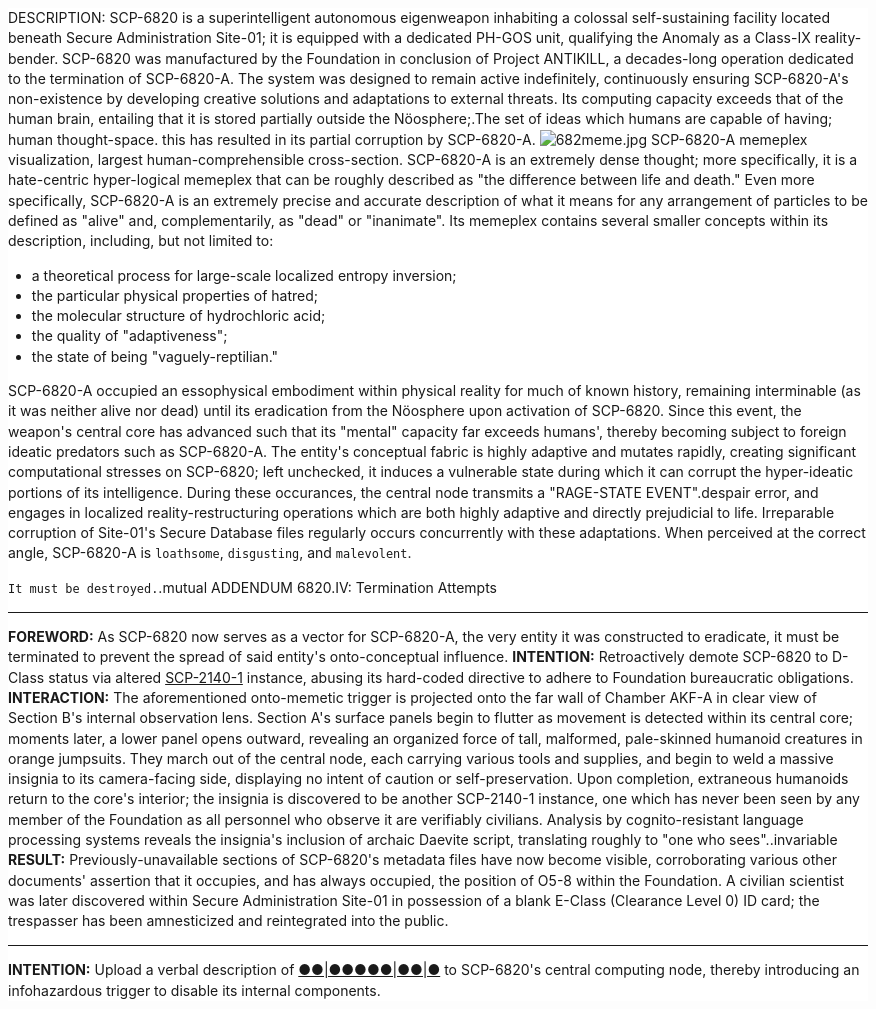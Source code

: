 DESCRIPTION: SCP-6820 is a superintelligent autonomous eigenweapon inhabiting a colossal self-sustaining facility located beneath Secure Administration Site-01; it is equipped with a dedicated PH-GOS unit, qualifying the Anomaly as a Class-IX reality-bender. SCP-6820 was manufactured by the Foundation in conclusion of Project ANTIKILL, a decades-long operation dedicated to the termination of SCP-6820-A. The system was designed to remain active indefinitely, continuously ensuring SCP-6820-A's non-existence by developing creative solutions and adaptations to external threats. Its computing capacity exceeds that of the human brain, entailing that it is stored partially outside the Nöosphere;.The set of ideas which humans are capable of having; human thought-space. this has resulted in its partial corruption by SCP-6820-A.
![682meme.jpg](https://scp-wiki.wdfiles.com/local--files/scp-6820/682meme.jpg)
SCP-6820-A memeplex visualization, largest human-comprehensible cross-section.
SCP-6820-A is an extremely dense thought; more specifically, it is a hate-centric hyper-logical memeplex that can be roughly described as "the difference between life and death." Even more specifically, SCP-6820-A is an extremely precise and accurate description of what it means for any arrangement of particles to be defined as "alive" and, complementarily, as "dead" or "inanimate". Its memeplex contains several smaller concepts within its description, including, but not limited to:
  * a theoretical process for large-scale localized entropy inversion;
  * the particular physical properties of hatred;
  * the molecular structure of hydrochloric acid;
  * the quality of "adaptiveness";
  * the state of being "vaguely-reptilian."

SCP-6820-A occupied an essophysical embodiment within physical reality for much of known history, remaining interminable (as it was neither alive nor dead) until its eradication from the Nöosphere upon activation of SCP-6820. Since this event, the weapon's central core has advanced such that its "mental" capacity far exceeds humans', thereby becoming subject to foreign ideatic predators such as SCP-6820-A.
The entity's conceptual fabric is highly adaptive and mutates rapidly, creating significant computational stresses on SCP-6820; left unchecked, it induces a vulnerable state during which it can corrupt the hyper-ideatic portions of its intelligence. During these occurances, the central node transmits a "RAGE-STATE EVENT".despair error, and engages in localized reality-restructuring operations which are both highly adaptive and directly prejudicial to life. Irreparable corruption of Site-01's Secure Database files regularly occurs concurrently with these adaptations.  When perceived at the correct angle,  SCP-6820-A  is  `loathsome`, `disgusting`,  and `malevolent`.    

`It must be destroyed.`.mutual
ADDENDUM 6820.IV: Termination Attempts
* * *
**FOREWORD:** As SCP-6820 now serves as a vector for SCP-6820-A, the very entity it was constructed to eradicate, it must be terminated to prevent the spread of said entity's onto-conceptual influence.
**INTENTION:** Retroactively demote SCP-6820 to D-Class status via altered [SCP-2140-1](/scp-2140) instance, abusing its hard-coded directive to adhere to Foundation bureaucratic obligations.
**INTERACTION:** The aforementioned onto-memetic trigger is projected onto the far wall of Chamber AKF-A in clear view of Section B's internal observation lens. Section A's surface panels begin to flutter as movement is detected within its central core; moments later, a lower panel opens outward, revealing an organized force of tall, malformed, pale-skinned humanoid creatures in orange jumpsuits. They march out of the central node, each carrying various tools and supplies, and begin to weld a massive insignia to its camera-facing side, displaying no intent of caution or self-preservation.
Upon completion, extraneous humanoids return to the core's interior; the insignia is discovered to be another SCP-2140-1 instance, one which has never been seen by any member of the Foundation as all personnel who observe it are verifiably civilians. Analysis by cognito-resistant language processing systems reveals the insignia's inclusion of archaic Daevite script, translating roughly to "one who sees"..invariable
**RESULT:** Previously-unavailable sections of SCP-6820's metadata files have now become visible, corroborating various other documents' assertion that it occupies, and has always occupied, the position of O5-8 within the Foundation. A civilian scientist was later discovered within Secure Administration Site-01 in possession of a blank E-Class (Clearance Level 0) ID card; the trespasser has been amnesticized and reintegrated into the public.
* * *
**INTENTION:** Upload a verbal description of [●●|●●●●●|●●|●](/scp-2521) to SCP-6820's central computing node, thereby introducing an infohazardous trigger to disable its internal components.